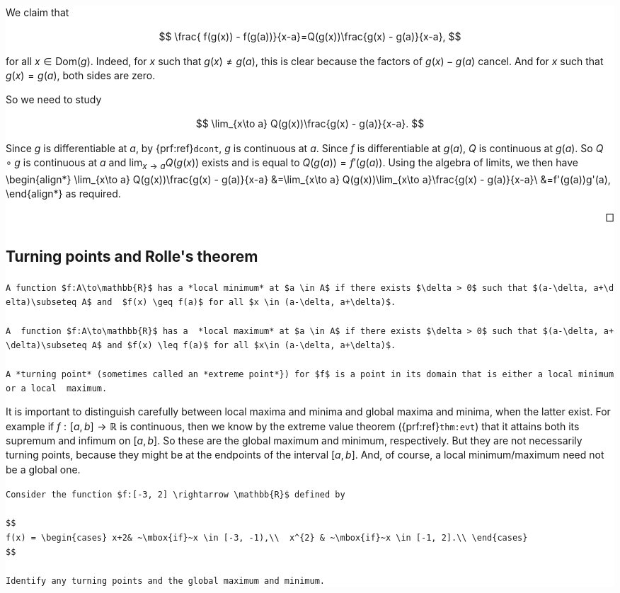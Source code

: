 We claim that

$$
\frac{ f(g(x)) - f(g(a))}{x-a}=Q(g(x))\frac{g(x) - g(a)}{x-a},
$$

for all $x\in \text{Dom}(g)$. Indeed, for $x$ such that $g(x) \neq g(a)$, this is clear because the factors of $g(x)-g(a)$ cancel. And for $x$ such that $g(x)=g(a)$, both sides are zero.

So we need to study

$$
\lim_{x\to a} Q(g(x))\frac{g(x) - g(a)}{x-a}.
$$

Since $g$ is differentiable at $a$, by {prf:ref}`dcont`, $g$ is continuous at $a$. Since $f$ is differentiable
at $g(a)$, $Q$ is continuous at $g(a)$. So $Q\circ g$ is continuous at $a$ and $\lim_{x\to a} Q(g(x))$ exists and
is equal to $Q(g(a))=f'(g(a))$. Using the algebra of limits, we then have
\begin{align*}
\lim_{x\to a} Q(g(x))\frac{g(x) - g(a)}{x-a}
&=\lim_{x\to a} Q(g(x))\lim_{x\to a}\frac{g(x) - g(a)}{x-a}\\
&=f'(g(a))g'(a),
\end{align*}
as required. 
<div align="right">□</div>


## Turning points and Rolle's theorem

````{prf:definition}
A function $f:A\to\mathbb{R}$ has a *local minimum* at $a \in A$ if there exists $\delta > 0$ such that $(a-\delta, a+\delta)\subseteq A$ and  $f(x) \geq f(a)$ for all $x \in (a-\delta, a+\delta)$.

A  function $f:A\to\mathbb{R}$ has a  *local maximum* at $a \in A$ if there exists $\delta > 0$ such that $(a-\delta, a+\delta)\subseteq A$ and $f(x) \leq f(a)$ for all $x\in (a-\delta, a+\delta)$.

A *turning point* (sometimes called an *extreme point*}) for $f$ is a point in its domain that is either a local minimum or a local  maximum.
````

It is important to distinguish carefully between local maxima and minima and global maxima and minima, when the latter exist. For example if $f:[a, b] \rightarrow \mathbb{R}$ is continuous, then we know by the extreme value theorem ({prf:ref}`thm:evt`) that it attains both its supremum and infimum on $[a, b]$. So these are the global maximum and minimum, respectively. But they are not necessarily turning points, because they might be at the endpoints of the interval $[a,b]$. And, of course, a local minimum/maximum need not be a global one.

````{prf:example}
Consider the function $f:[-3, 2] \rightarrow \mathbb{R}$ defined by

$$
f(x) = \begin{cases} x+2& ~\mbox{if}~x \in [-3, -1),\\  x^{2} & ~\mbox{if}~x \in [-1, 2].\\ \end{cases}
$$

Identify any turning points and the global maximum and minimum.
````
